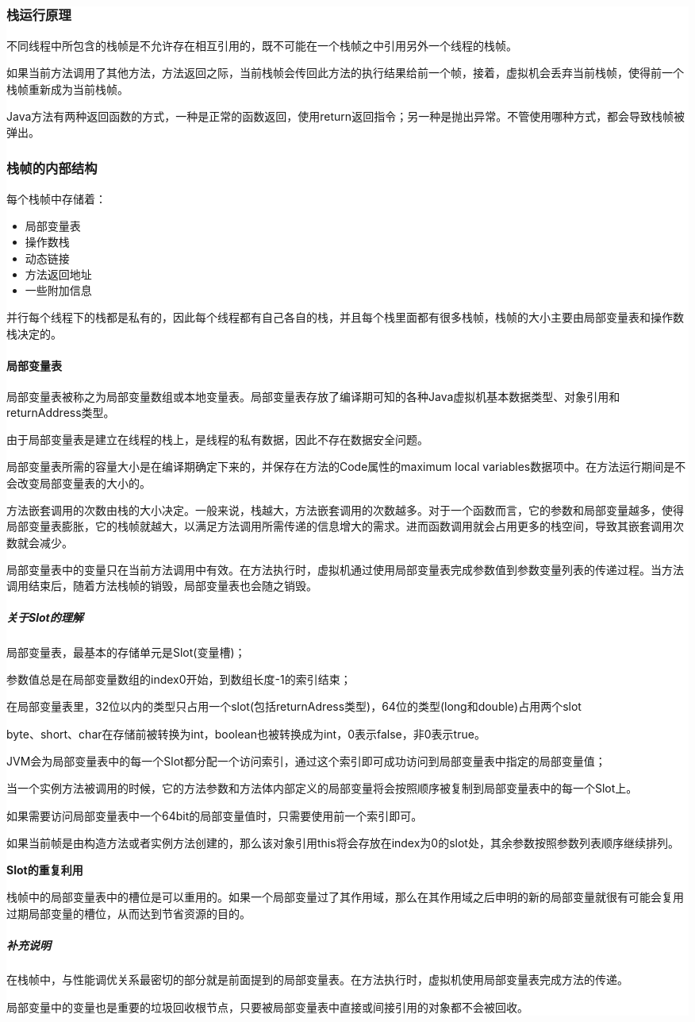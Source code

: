 ### 栈运行原理

​		不同线程中所包含的栈帧是不允许存在相互引用的，既不可能在一个栈帧之中引用另外一个线程的栈帧。

​		如果当前方法调用了其他方法，方法返回之际，当前栈帧会传回此方法的执行结果给前一个帧，接着，虚拟机会丢弃当前栈帧，使得前一个栈帧重新成为当前栈帧。

​		Java方法有两种返回函数的方式，一种是正常的函数返回，使用return返回指令；另一种是抛出异常。不管使用哪种方式，都会导致栈帧被弹出。

### 栈帧的内部结构

每个栈帧中存储着：

* 局部变量表
* 操作数栈
* 动态链接
* 方法返回地址
* 一些附加信息

并行每个线程下的栈都是私有的，因此每个线程都有自己各自的栈，并且每个栈里面都有很多栈帧，栈帧的大小主要由局部变量表和操作数栈决定的。

#### 局部变量表

局部变量表被称之为局部变量数组或本地变量表。局部变量表存放了编译期可知的各种Java虚拟机基本数据类型、对象引用和returnAddress类型。

由于局部变量表是建立在线程的栈上，是线程的私有数据，因此不存在数据安全问题。

局部变量表所需的容量大小是在编译期确定下来的，并保存在方法的Code属性的maximum local variables数据项中。在方法运行期间是不会改变局部变量表的大小的。

方法嵌套调用的次数由栈的大小决定。一般来说，栈越大，方法嵌套调用的次数越多。对于一个函数而言，它的参数和局部变量越多，使得局部变量表膨胀，它的栈帧就越大，以满足方法调用所需传递的信息增大的需求。进而函数调用就会占用更多的栈空间，导致其嵌套调用次数就会减少。

局部变量表中的变量只在当前方法调用中有效。在方法执行时，虚拟机通过使用局部变量表完成参数值到参数变量列表的传递过程。当方法调用结束后，随着方法栈帧的销毁，局部变量表也会随之销毁。

##### 关于Slot的理解

局部变量表，最基本的存储单元是Slot(变量槽)；

参数值总是在局部变量数组的index0开始，到数组长度-1的索引结束；

在局部变量表里，32位以内的类型只占用一个slot(包括returnAdress类型)，64位的类型(long和double)占用两个slot

byte、short、char在存储前被转换为int，boolean也被转换成为int，0表示false，非0表示true。

JVM会为局部变量表中的每一个Slot都分配一个访问索引，通过这个索引即可成功访问到局部变量表中指定的局部变量值；

当一个实例方法被调用的时候，它的方法参数和方法体内部定义的局部变量将会按照顺序被复制到局部变量表中的每一个Slot上。

如果需要访问局部变量表中一个64bit的局部变量值时，只需要使用前一个索引即可。

如果当前帧是由构造方法或者实例方法创建的，那么该对象引用this将会存放在index为0的slot处，其余参数按照参数列表顺序继续排列。

**Slot的重复利用**

栈帧中的局部变量表中的槽位是可以重用的。如果一个局部变量过了其作用域，那么在其作用域之后申明的新的局部变量就很有可能会复用过期局部变量的槽位，从而达到节省资源的目的。

##### 补充说明

在栈帧中，与性能调优关系最密切的部分就是前面提到的局部变量表。在方法执行时，虚拟机使用局部变量表完成方法的传递。

局部变量中的变量也是重要的垃圾回收根节点，只要被局部变量表中直接或间接引用的对象都不会被回收。
